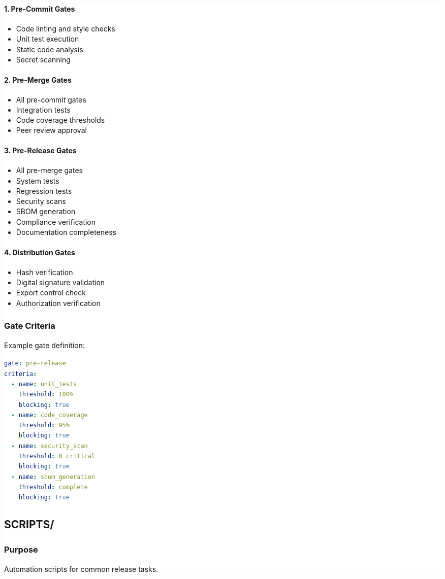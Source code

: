 #### 1. Pre-Commit Gates
- Code linting and style checks
- Unit test execution
- Static code analysis
- Secret scanning

#### 2. Pre-Merge Gates
- All pre-commit gates
- Integration tests
- Code coverage thresholds
- Peer review approval

#### 3. Pre-Release Gates
- All pre-merge gates
- System tests
- Regression tests
- Security scans
- SBOM generation
- Compliance verification
- Documentation completeness

#### 4. Distribution Gates
- Hash verification
- Digital signature validation
- Export control check
- Authorization verification

### Gate Criteria

Example gate definition:
```yaml
gate: pre-release
criteria:
  - name: unit_tests
    threshold: 100%
    blocking: true
  - name: code_coverage
    threshold: 95%
    blocking: true
  - name: security_scan
    threshold: 0 critical
    blocking: true
  - name: sbom_generation
    threshold: complete
    blocking: true
```

## SCRIPTS/

### Purpose
Automation scripts for common release tasks.

